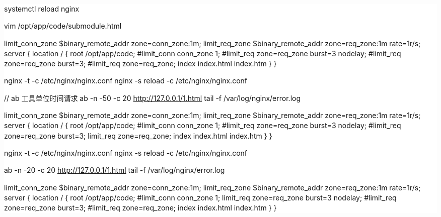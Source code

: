 systemctl reload nginx

vim /opt/app/code/submodule.html






limit_conn_zone $binary_remote_addr zone=conn_zone:1m;
limit_req_zone $binary_remote_addr zone=req_zone:1m rate=1r/s;
server {
    location / {
        root /opt/app/code;
        #limit_conn conn_zone 1;
        #limit_req zone=req_zone burst=3 nodelay;
        #limit_req zone=req_zone burst=3;
        #limit_req zone=req_zone;
        index index.html index.htm
    }
}

nginx -t -c /etc/nginx/nginx.conf
nginx -s reload -c /etc/nginx/nginx.conf

// ab 工具单位时间请求 
ab -n -50 -c 20 http://127.0.0.1/1.html
tail -f /var/log/nginx/error.log








limit_conn_zone $binary_remote_addr zone=conn_zone:1m;
limit_req_zone $binary_remote_addr zone=req_zone:1m rate=1r/s;
server {
    location / {
        root /opt/app/code;
        #limit_conn conn_zone 1;
        #limit_req zone=req_zone burst=3 nodelay;
        #limit_req zone=req_zone burst=3;
        limit_req zone=req_zone;
        index index.html index.htm
    }
}

nginx -t -c /etc/nginx/nginx.conf
nginx -s reload -c /etc/nginx/nginx.conf

ab -n -20 -c 20 http://127.0.0.1/1.html
tail -f /var/log/nginx/error.log








limit_conn_zone $binary_remote_addr zone=conn_zone:1m;
limit_req_zone $binary_remote_addr zone=req_zone:1m rate=1r/s;
server {
    location / {
        root /opt/app/code;
        #limit_conn conn_zone 1;
        limit_req zone=req_zone burst=3 nodelay;
        #limit_req zone=req_zone burst=3;
        #limit_req zone=req_zone;
        index index.html index.htm
    }
}
